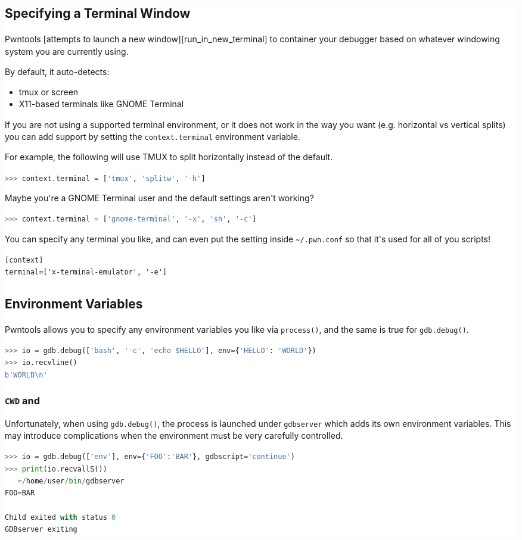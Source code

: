 ```py
```


## Specifying a Terminal Window

Pwntools [attempts to launch a new window][run_in_new_terminal] to container your 
debugger based on whatever windowing system you are currently using.  

By default, it auto-detects:

* tmux or screen
* X11-based terminals like GNOME Terminal

If you are not using a supported terminal environment, or it does not work in the
way you want (e.g. horizontal vs vertical splits) you can add support by setting
the `context.terminal` environment variable.

For example, the following will use TMUX to split horizontally instead of the default.

```py
>>> context.terminal = ['tmux', 'splitw', '-h']
```

Maybe you're a GNOME Terminal user and the default settings aren't working?

```py
>>> context.terminal = ['gnome-terminal', '-x', 'sh', '-c']
```

You can specify any terminal you like, and can even put the setting inside
`~/.pwn.conf` so that it's used for all of you scripts!

```
[context]
terminal=['x-terminal-emulator', '-e']
```

## Environment Variables

Pwntools allows you to specify any environment variables you like via `process()`,
and the same is true for `gdb.debug()`.

```py
>>> io = gdb.debug(['bash', '-c', 'echo $HELLO'], env={'HELLO': 'WORLD'})
>>> io.recvline()
b'WORLD\n'
```

### `CWD` and `   `

Unfortunately, when using `gdb.debug()`, the process is launched under `gdbserver`
which adds its own environment variables.  This may introduce complications when
the environment must be very carefully controlled.

```py
>>> io = gdb.debug(['env'], env={'FOO':'BAR'}, gdbscript='continue')
>>> print(io.recvallS())
   =/home/user/bin/gdbserver
FOO=BAR

Child exited with status 0
GDBserver exiting
```
